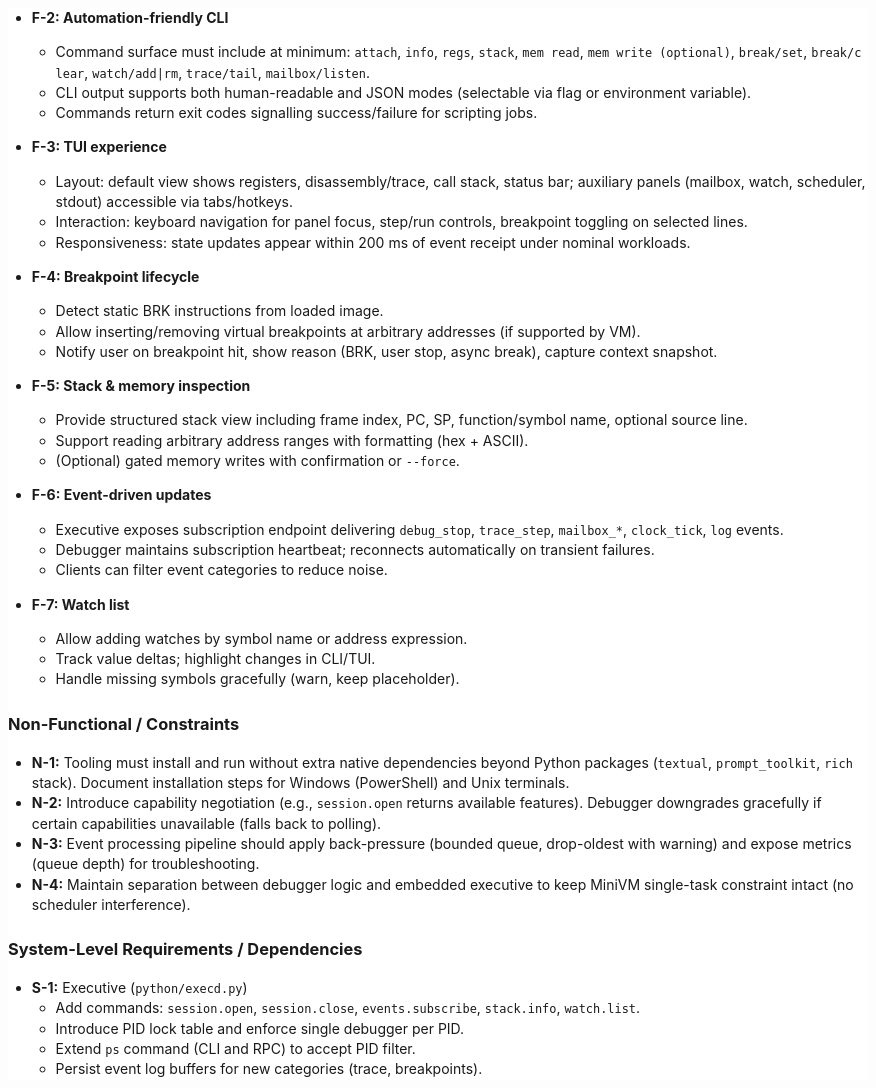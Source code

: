- **F-2: Automation-friendly CLI**
  - Command surface must include at minimum: `attach`, `info`, `regs`, `stack`, `mem read`, `mem write (optional)`, `break/set`, `break/clear`, `watch/add|rm`, `trace/tail`, `mailbox/listen`.
  - CLI output supports both human-readable and JSON modes (selectable via flag or environment variable).
  - Commands return exit codes signalling success/failure for scripting jobs.

- **F-3: TUI experience**
  - Layout: default view shows registers, disassembly/trace, call stack, status bar; auxiliary panels (mailbox, watch, scheduler, stdout) accessible via tabs/hotkeys.
  - Interaction: keyboard navigation for panel focus, step/run controls, breakpoint toggling on selected lines.
  - Responsiveness: state updates appear within 200 ms of event receipt under nominal workloads.

- **F-4: Breakpoint lifecycle**
  - Detect static BRK instructions from loaded image.
  - Allow inserting/removing virtual breakpoints at arbitrary addresses (if supported by VM).
  - Notify user on breakpoint hit, show reason (BRK, user stop, async break), capture context snapshot.

- **F-5: Stack & memory inspection**
  - Provide structured stack view including frame index, PC, SP, function/symbol name, optional source line.
  - Support reading arbitrary address ranges with formatting (hex + ASCII).
  - (Optional) gated memory writes with confirmation or `--force`.

- **F-6: Event-driven updates**
  - Executive exposes subscription endpoint delivering `debug_stop`, `trace_step`, `mailbox_*`, `clock_tick`, `log` events.
  - Debugger maintains subscription heartbeat; reconnects automatically on transient failures.
  - Clients can filter event categories to reduce noise.

- **F-7: Watch list**
  - Allow adding watches by symbol name or address expression.
  - Track value deltas; highlight changes in CLI/TUI.
  - Handle missing symbols gracefully (warn, keep placeholder).

### Non-Functional / Constraints
- **N-1:** Tooling must install and run without extra native dependencies beyond Python packages (`textual`, `prompt_toolkit`, `rich` stack). Document installation steps for Windows (PowerShell) and Unix terminals.
- **N-2:** Introduce capability negotiation (e.g., `session.open` returns available features). Debugger downgrades gracefully if certain capabilities unavailable (falls back to polling).
- **N-3:** Event processing pipeline should apply back-pressure (bounded queue, drop-oldest with warning) and expose metrics (queue depth) for troubleshooting.
- **N-4:** Maintain separation between debugger logic and embedded executive to keep MiniVM single-task constraint intact (no scheduler interference).

### System-Level Requirements / Dependencies
- **S-1:** Executive (`python/execd.py`)
  - Add commands: `session.open`, `session.close`, `events.subscribe`, `stack.info`, `watch.list`.
  - Introduce PID lock table and enforce single debugger per PID.
  - Extend `ps` command (CLI and RPC) to accept PID filter.
  - Persist event log buffers for new categories (trace, breakpoints).
